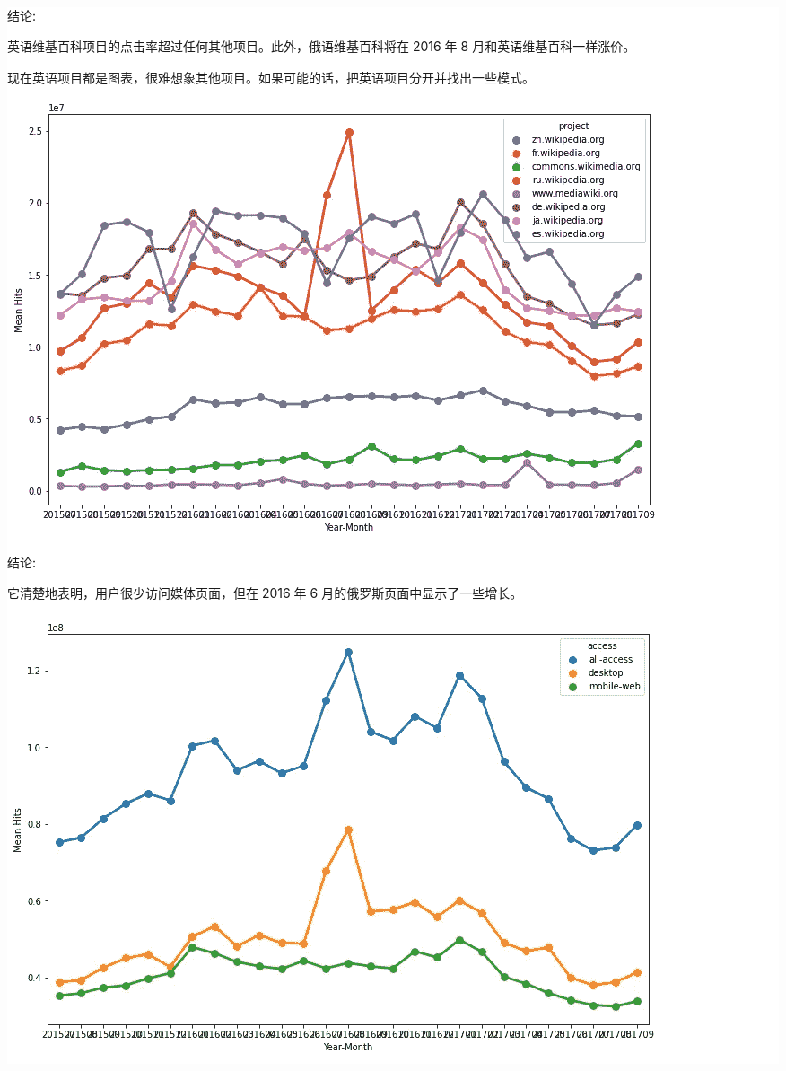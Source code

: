 结论:

英语维基百科项目的点击率超过任何其他项目。此外，俄语维基百科将在 2016 年 8 月和英语维基百科一样涨价。

现在英语项目都是图表，很难想象其他项目。如果可能的话，把英语项目分开并找出一些模式。

![](img/bbf61ab986b741f69ea37a401443ded7.png)

结论:

它清楚地表明，用户很少访问媒体页面，但在 2016 年 6 月的俄罗斯页面中显示了一些增长。

![](img/5ac6af015fc8e81e7ef3d585f29ee8d9.png)

